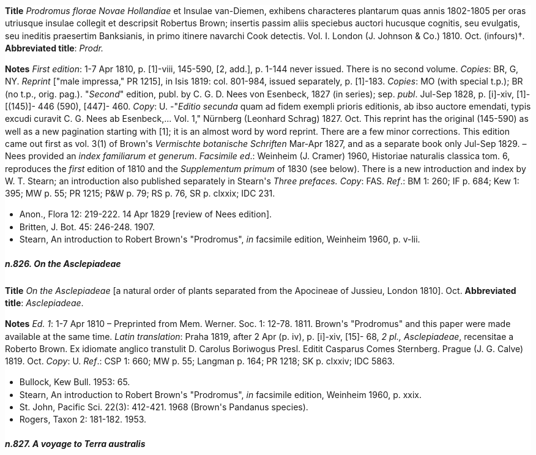 **Title**
*Prodromus florae Novae Hollandiae* et Insulae van-Diemen, exhibens characteres plantarum quas annis 1802-1805 per oras utriusque insulae collegit et descripsit Robertus Brown; insertis passim aliis speciebus auctori hucusque cognitis, seu evulgatis, seu ineditis praesertim Banksianis, in primo itinere navarchi Cook detectis. Vol. I. London (J. Johnson & Co.) 1810. Oct. (infours)†.
**Abbreviated title**: *Prodr.*

**Notes**
*First edition*: 1-7 Apr 1810, p. \[1\]-viii, 145-590, \[2, add.\], p. 1-144 never issued. There is no second volume. *Copies*: BR, G, NY.
*Reprint* \["male impressa," PR 1215\], in Isis 1819: col. 801-984, issued separately, p. \[1\]-183. *Copies*: MO (with special t.p.); BR (no t.p., orig. pag.).
"*Second*" edition, publ. by C. G. D. Nees von Esenbeck, 1827 (in series); sep. *publ*. Jul-Sep 1828, p. \[i\]-xiv, \[1\]-\[(145)\]- 446 (590), \[447\]- 460. *Copy*: U. -"*Editio secunda* quam ad fidem exempli prioris editionis, ab ibso auctore emendati, typis excudi curavit C. G. Nees ab Esenbeck,... Vol. 1," Nürnberg (Leonhard Schrag) 1827. Oct. This reprint has the original (145-590) as well as a new pagination starting with \[1\]; it is an almost word by word reprint. There are a few minor corrections. This edition came out first as vol. 3(1) of Brown's *Vermischte botanische Schriften* Mar-Apr 1827, and as a separate book only Jul-Sep 1829. – Nees provided an *index familiarum et generum*.
*Facsimile ed*.: Weinheim (J. Cramer) 1960, Historiae naturalis classica tom. 6, reproduces the *first* edition of 1810 and the *Supplementum primum* of 1830 (see below). There is a new introduction and index by W. T. Stearn; an introduction also published separately in Stearn's *Three prefaces. Copy*: FAS.
*Ref*.: BM 1: 260; IF p. 684; Kew 1: 395; MW p. 55; PR 1215; P&W p. 79; RS p. 76, SR p. clxxix; IDC 231.
- Anon., Flora 12: 219-222. 14 Apr 1829 \[review of Nees edition\].
- Britten, J. Bot. 45: 246-248. 1907.
- Stearn, An introduction to Robert Brown's "Prodromus", *in* facsimile edition, Weinheim 1960, p. v-lii.

##### n.826. On the Asclepiadeae

**Title**
*On the Asclepiadeae* \[a natural order of plants separated from the Apocineae of Jussieu, London 1810\]. Oct.
**Abbreviated title**: *Asclepiadeae*.

**Notes**
*Ed. 1*: 1-7 Apr 1810 – Preprinted from Mem. Werner. Soc. 1: 12-78. 1811. Brown's "Prodromus" and this paper were made available at the same time.
*Latin translation*: Praha 1819, after 2 Apr (p. iv), p. \[i\]-xiv, \[15\]- 68, *2 pl., Asclepiadeae*, recensitae a Roberto Brown. Ex idiomate anglico transtulit D. Carolus Boriwogus Presl. Editit Casparus Comes Sternberg. Prague (J. G. Calve) 1819. Oct. *Copy*: U.
*Ref*.: CSP 1: 660; MW p. 55; Langman p. 164; PR 1218; SK p. clxxiv; IDC 5863.
- Bullock, Kew Bull. 1953: 65.
- Stearn, An introduction to Robert Brown's "Prodromus", *in* facsimile edition, Weinheim 1960, p. xxix.
- St. John, Pacific Sci. 22(3): 412-421. 1968 (Brown's Pandanus species).
- Rogers, Taxon 2: 181-182. 1953.

##### n.827. A voyage to Terra australis
